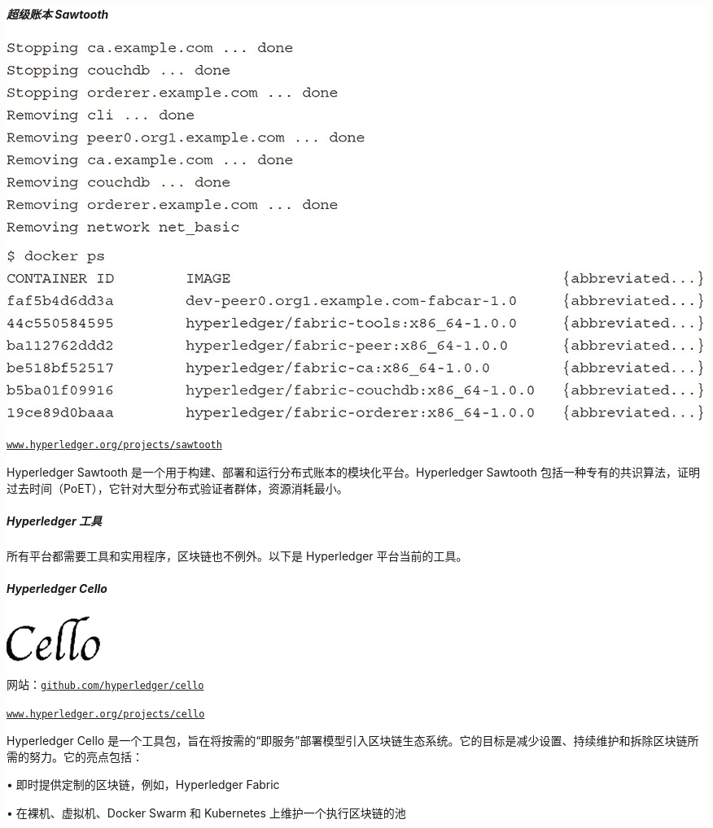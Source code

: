 ##### 超级账本 Sawtooth

![Images](img/p0194-01.jpg)

![Images](img/p0185-02.jpg)

[`www.hyperledger.org/projects/sawtooth`](https://www.hyperledger.org/projects/sawtooth)

Hyperledger Sawtooth 是一个用于构建、部署和运行分布式账本的模块化平台。Hyperledger Sawtooth 包括一种专有的共识算法，证明过去时间（PoET），它针对大型分布式验证者群体，资源消耗最小。

##### Hyperledger 工具

所有平台都需要工具和实用程序，区块链也不例外。以下是 Hyperledger 平台当前的工具。

##### Hyperledger Cello

![Images](img/f0195-02.jpg)

网站：[`github.com/hyperledger/cello`](https://github.com/hyperledger/cello)

[`www.hyperledger.org/projects/cello`](https://www.hyperledger.org/projects/cello)

Hyperledger Cello 是一个工具包，旨在将按需的“即服务”部署模型引入区块链生态系统。它的目标是减少设置、持续维护和拆除区块链所需的努力。它的亮点包括：

•   即时提供定制的区块链，例如，Hyperledger Fabric

•   在裸机、虚拟机、Docker Swarm 和 Kubernetes 上维护一个执行区块链的池
